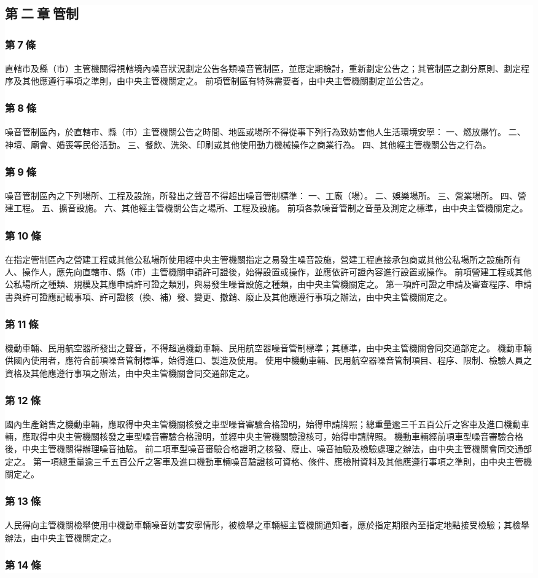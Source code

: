 ##    第 二 章 管制

### 第 7 條

直轄市及縣（市）主管機關得視轄境內噪音狀況劃定公告各類噪音管制區，並應定期檢討，重新劃定公告之；其管制區之劃分原則、劃定程序及其他應遵行事項之準則，由中央主管機關定之。
前項管制區有特殊需要者，由中央主管機關劃定並公告之。

### 第 8 條

噪音管制區內，於直轄市、縣（市）主管機關公告之時間、地區或場所不得從事下列行為致妨害他人生活環境安寧：
一、燃放爆竹。
二、神壇、廟會、婚喪等民俗活動。
三、餐飲、洗染、印刷或其他使用動力機械操作之商業行為。
四、其他經主管機關公告之行為。

### 第 9 條

噪音管制區內之下列場所、工程及設施，所發出之聲音不得超出噪音管制標準：
一、工廠（場）。
二、娛樂場所。
三、營業場所。
四、營建工程。
五、擴音設施。
六、其他經主管機關公告之場所、工程及設施。
前項各款噪音管制之音量及測定之標準，由中央主管機關定之。

### 第 10 條

在指定管制區內之營建工程或其他公私場所使用經中央主管機關指定之易發生噪音設施，營建工程直接承包商或其他公私場所之設施所有人、操作人，應先向直轄市、縣（市）主管機關申請許可證後，始得設置或操作，並應依許可證內容進行設置或操作。
前項營建工程或其他公私場所之種類、規模及其應申請許可證之類別，與易發生噪音設施之種類，由中央主管機關定之。
第一項許可證之申請及審查程序、申請書與許可證應記載事項、許可證核（換、補）發、變更、撤銷、廢止及其他應遵行事項之辦法，由中央主管機關定之。

### 第 11 條

機動車輛、民用航空器所發出之聲音，不得超過機動車輛、民用航空器噪音管制標準；其標準，由中央主管機關會同交通部定之。
機動車輛供國內使用者，應符合前項噪音管制標準，始得進口、製造及使用。
使用中機動車輛、民用航空器噪音管制項目、程序、限制、檢驗人員之資格及其他應遵行事項之辦法，由中央主管機關會同交通部定之。

### 第 12 條

國內生產銷售之機動車輛，應取得中央主管機關核發之車型噪音審驗合格證明，始得申請牌照；總重量逾三千五百公斤之客車及進口機動車輛，應取得中央主管機關核發之車型噪音審驗合格證明，並經中央主管機關驗證核可，始得申請牌照。
機動車輛經前項車型噪音審驗合格後，中央主管機關得辦理噪音抽驗。
前二項車型噪音審驗合格證明之核發、廢止、噪音抽驗及檢驗處理之辦法，由中央主管機關會同交通部定之。
第一項總重量逾三千五百公斤之客車及進口機動車輛噪音驗證核可資格、條件、應檢附資料及其他應遵行事項之準則，由中央主管機關定之。

### 第 13 條

人民得向主管機關檢舉使用中機動車輛噪音妨害安寧情形，被檢舉之車輛經主管機關通知者，應於指定期限內至指定地點接受檢驗；其檢舉辦法，由中央主管機關定之。

### 第 14 條
